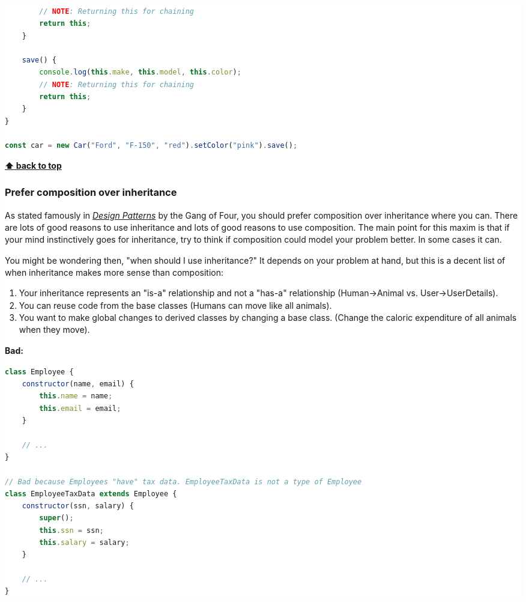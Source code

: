 ```javascript
        // NOTE: Returning this for chaining
        return this;
    }

    save() {
        console.log(this.make, this.model, this.color);
        // NOTE: Returning this for chaining
        return this;
    }
}

const car = new Car("Ford", "F-150", "red").setColor("pink").save();
```

**[⬆ back to top](#table-of-contents)**

### Prefer composition over inheritance

As stated famously in [_Design Patterns_](https://en.wikipedia.org/wiki/Design_Patterns) by the Gang of Four,
you should prefer composition over inheritance where you can. There are lots of
good reasons to use inheritance and lots of good reasons to use composition.
The main point for this maxim is that if your mind instinctively goes for
inheritance, try to think if composition could model your problem better. In some
cases it can.

You might be wondering then, "when should I use inheritance?" It
depends on your problem at hand, but this is a decent list of when inheritance
makes more sense than composition:

1. Your inheritance represents an "is-a" relationship and not a "has-a"
   relationship (Human->Animal vs. User->UserDetails).
2. You can reuse code from the base classes (Humans can move like all animals).
3. You want to make global changes to derived classes by changing a base class.
   (Change the caloric expenditure of all animals when they move).

**Bad:**

```javascript
class Employee {
    constructor(name, email) {
        this.name = name;
        this.email = email;
    }

    // ...
}

// Bad because Employees "have" tax data. EmployeeTaxData is not a type of Employee
class EmployeeTaxData extends Employee {
    constructor(ssn, salary) {
        super();
        this.ssn = ssn;
        this.salary = salary;
    }

    // ...
}
```
